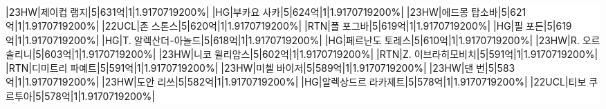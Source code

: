 |23HW|제이컵 램지|5|631억|1|1.9170719200%|
|HG|부카요 사카|5|624억|1|1.9170719200%|
|23HW|에드몽 탑소바|5|621억|1|1.9170719200%|
|22UCL|존 스톤스|5|620억|1|1.9170719200%|
|RTN|폴 포그바|5|619억|1|1.9170719200%|
|HG|필 포든|5|619억|1|1.9170719200%|
|HG|T. 알렉산더-아놀드|5|618억|1|1.9170719200%|
|HG|페르난도 토레스|5|610억|1|1.9170719200%|
|23HW|R. 오르솔리니|5|603억|1|1.9170719200%|
|23HW|니코 윌리암스|5|602억|1|1.9170719200%|
|RTN|Z. 이브라히모비치|5|591억|1|1.9170719200%|
|RTN|디미트리 파예트|5|591억|1|1.9170719200%|
|23HW|미첼 바이저|5|589억|1|1.9170719200%|
|23HW|댄 번|5|583억|1|1.9170719200%|
|23HW|도안 리쓰|5|582억|1|1.9170719200%|
|HG|알렉상드르 라카제트|5|578억|1|1.9170719200%|
|22UCL|티보 쿠르투아|5|578억|1|1.9170719200%|

